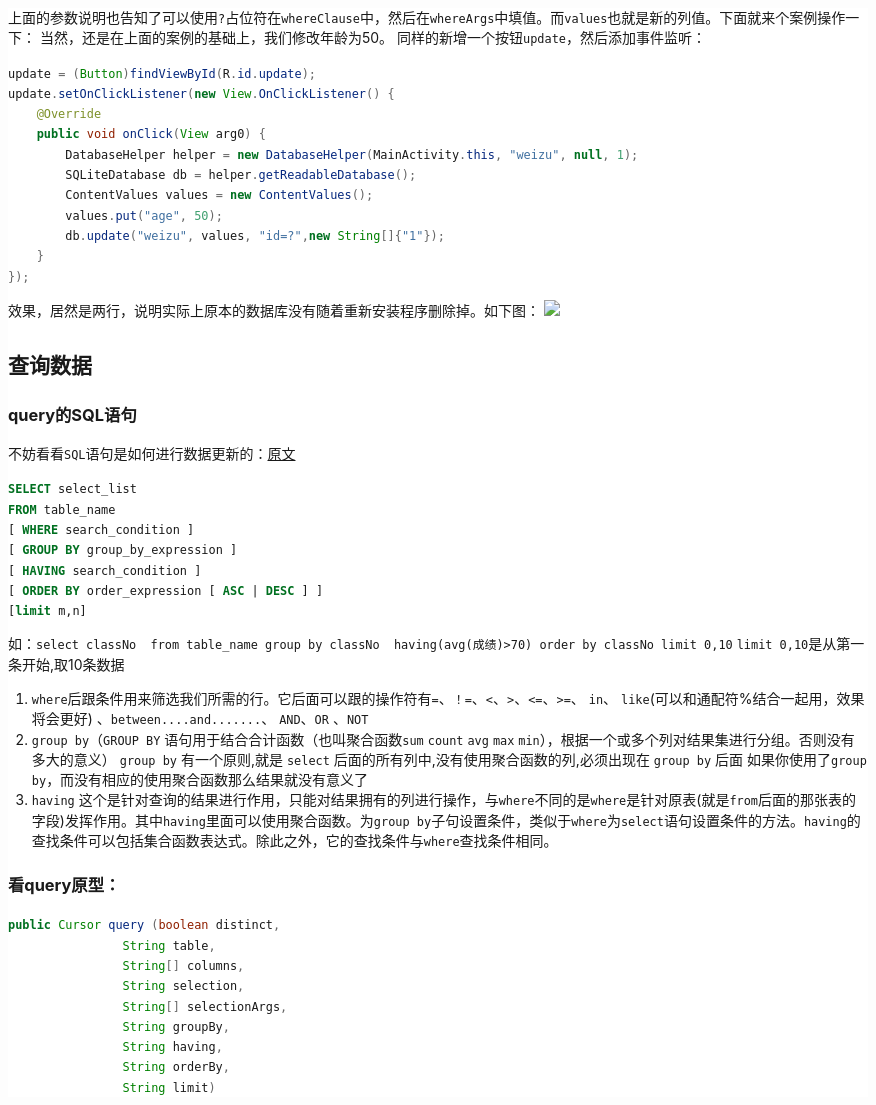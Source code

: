 上面的参数说明也告知了可以使用`?`占位符在`whereClause`中，然后在`whereArgs`中填值。而`values`也就是新的列值。下面就来个案例操作一下：
当然，还是在上面的案例的基础上，我们修改年龄为50。
同样的新增一个按钮`update`，然后添加事件监听：
``` java
update = (Button)findViewById(R.id.update);
update.setOnClickListener(new View.OnClickListener() {
	@Override
	public void onClick(View arg0) {
		DatabaseHelper helper = new DatabaseHelper(MainActivity.this, "weizu", null, 1);
		SQLiteDatabase db = helper.getReadableDatabase();
		ContentValues values = new ContentValues();
		values.put("age", 50);
		db.update("weizu", values, "id=?",new String[]{"1"});
	}
});
```

效果，居然是两行，说明实际上原本的数据库没有随着重新安装程序删除掉。如下图：
![](/images/201908/2019-08-18_164954.png)


## 查询数据
### query的SQL语句
不妨看看`SQL`语句是如何进行数据更新的：[原文](https://blog.csdn.net/wfh6732/article/details/56680959)
``` sql
SELECT select_list　　　
FROM table_name　　
[ WHERE search_condition ]　　
[ GROUP BY group_by_expression ]　　
[ HAVING search_condition ]　　
[ ORDER BY order_expression [ ASC | DESC ] ]
[limit m,n]
```

如：`select classNo  from table_name group by classNo  having(avg(成绩)>70) order by classNo limit 0,10`
`limit 0,10`是从第一条开始,取10条数据

1. `where`后跟条件用来筛选我们所需的行。它后面可以跟的操作符有`=`、`！=`、`<`、`>`、`<=`、`>=`、 `in`、 `like`(可以和通配符%结合一起用，效果将会更好) 、`between....and.......`、 `AND`、`OR` 、`NOT` 
2. `group by`（`GROUP BY` 语句用于结合合计函数（也叫聚合函数`sum` `count` `avg` `max` `min`），根据一个或多个列对结果集进行分组。否则没有多大的意义）
`group by` 有一个原则,就是 `select` 后面的所有列中,没有使用聚合函数的列,必须出现在 `group by` 后面
如果你使用了`group by`，而没有相应的使用聚合函数那么结果就没有意义了
3. `having` 这个是针对查询的结果进行作用，只能对结果拥有的列进行操作，与`where`不同的是`where`是针对原表(就是`from`后面的那张表的字段)发挥作用。其中`having`里面可以使用聚合函数。为`group by`子句设置条件，类似于`where`为`select`语句设置条件的方法。`having`的查找条件可以包括集合函数表达式。除此之外，它的查找条件与`where`查找条件相同。


### 看query原型：
```java
public Cursor query (boolean distinct, 
                String table, 
                String[] columns, 
                String selection, 
                String[] selectionArgs, 
                String groupBy, 
                String having, 
                String orderBy, 
                String limit)
```
